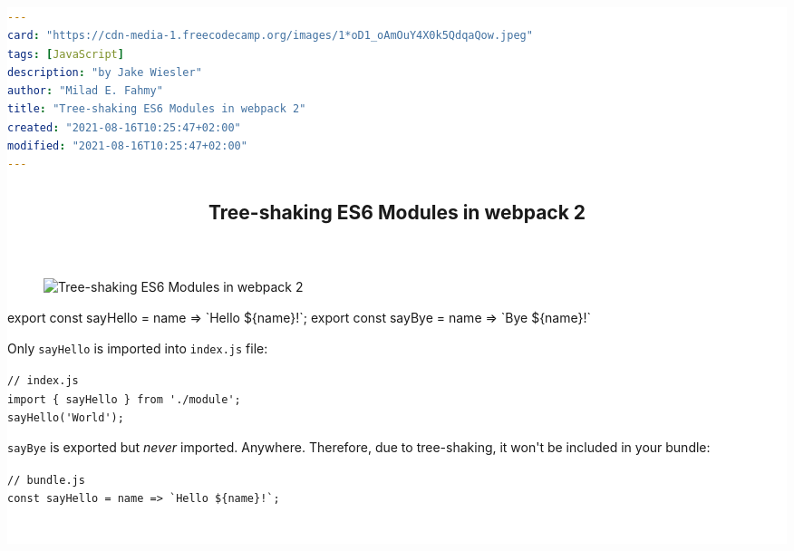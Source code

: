 ```yaml
---
card: "https://cdn-media-1.freecodecamp.org/images/1*oD1_oAmOuY4X0k5QdqaQow.jpeg"
tags: [JavaScript]
description: "by Jake Wiesler"
author: "Milad E. Fahmy"
title: "Tree-shaking ES6 Modules in webpack 2"
created: "2021-08-16T10:25:47+02:00"
modified: "2021-08-16T10:25:47+02:00"
---
```

<div class="site-wrapper">
<main id="site-main" class="site-main outer">
<div class="inner">
<article class="post-full post tag-javascript tag-webpack tag-web-development tag-programming tag-react ">
<header class="post-full-header">
<h1 class="post-full-title">Tree-shaking ES6 Modules in webpack 2</h1>
</header>
<figure class="post-full-image">
<picture>
<source media="(max-width: 700px)" sizes="1px" srcset="data:image/gif;base64,R0lGODlhAQABAIAAAAAAAP///yH5BAEAAAAALAAAAAABAAEAAAIBRAA7 1w">
<source media="(min-width: 701px)" sizes="(max-width: 800px) 400px,
(max-width: 1170px) 700px,
1400px" srcset="https://cdn-media-1.freecodecamp.org/images/1*oD1_oAmOuY4X0k5QdqaQow.jpeg 300w,
https://cdn-media-1.freecodecamp.org/images/1*oD1_oAmOuY4X0k5QdqaQow.jpeg 600w,
https://cdn-media-1.freecodecamp.org/images/1*oD1_oAmOuY4X0k5QdqaQow.jpeg 1000w,
https://cdn-media-1.freecodecamp.org/images/1*oD1_oAmOuY4X0k5QdqaQow.jpeg 2000w">
<img onerror="this.style.display='none'" src="https://cdn-media-1.freecodecamp.org/images/1*oD1_oAmOuY4X0k5QdqaQow.jpeg" alt="Tree-shaking ES6 Modules in webpack 2">
</picture>
</figure>
<section class="post-full-content">
<div class="post-content medium-migrated-article">
export const sayHello = name =&gt; `Hello ${name}!`;
export const sayBye = name =&gt; `Bye ${name}!`</code></pre><p>Only <code>sayHello</code> is imported into <code>index.js</code> file:</p><pre><code class="language-js">// index.js
import { sayHello } from './module';
sayHello('World');</code></pre><p><code>sayBye</code> is exported but <em>never</em> imported. Anywhere. Therefore, due to tree-shaking, it won't be included in your bundle:</p><pre><code class="language-js">// bundle.js
const sayHello = name =&gt; `Hello ${name}!`;